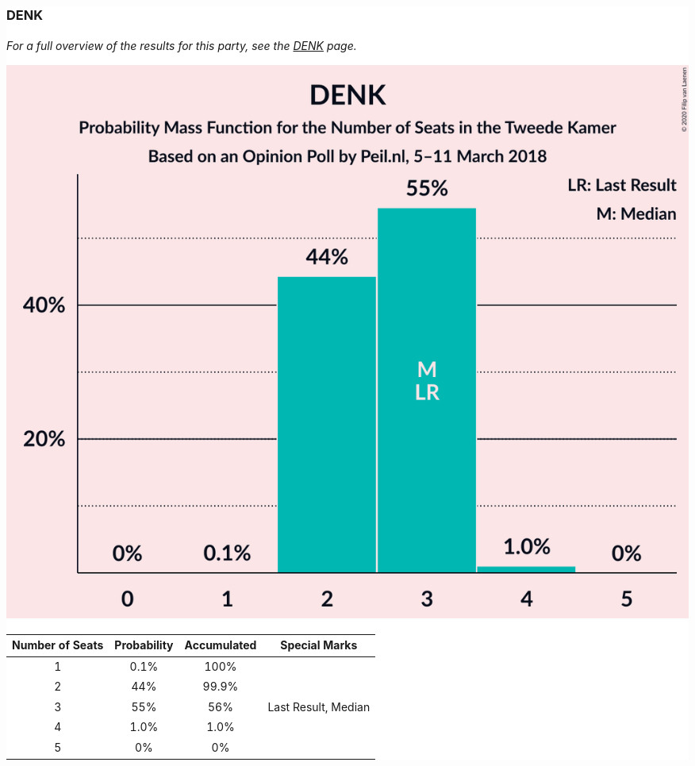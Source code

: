 ### DENK

*For a full overview of the results for this party, see the [DENK](party-denk.html) page.*

![Graph with seats probability mass function not yet produced](2018-03-11-Peilnl-seats-pmf-denk.png "Seats Probability Mass Function")

| Number of Seats | Probability | Accumulated | Special Marks |
|:---------------:|:-----------:|:-----------:|:-------------:|
| 1 | 0.1% | 100% |  |
| 2 | 44% | 99.9% |  |
| 3 | 55% | 56% | Last Result, Median |
| 4 | 1.0% | 1.0% |  |
| 5 | 0% | 0% |  |
